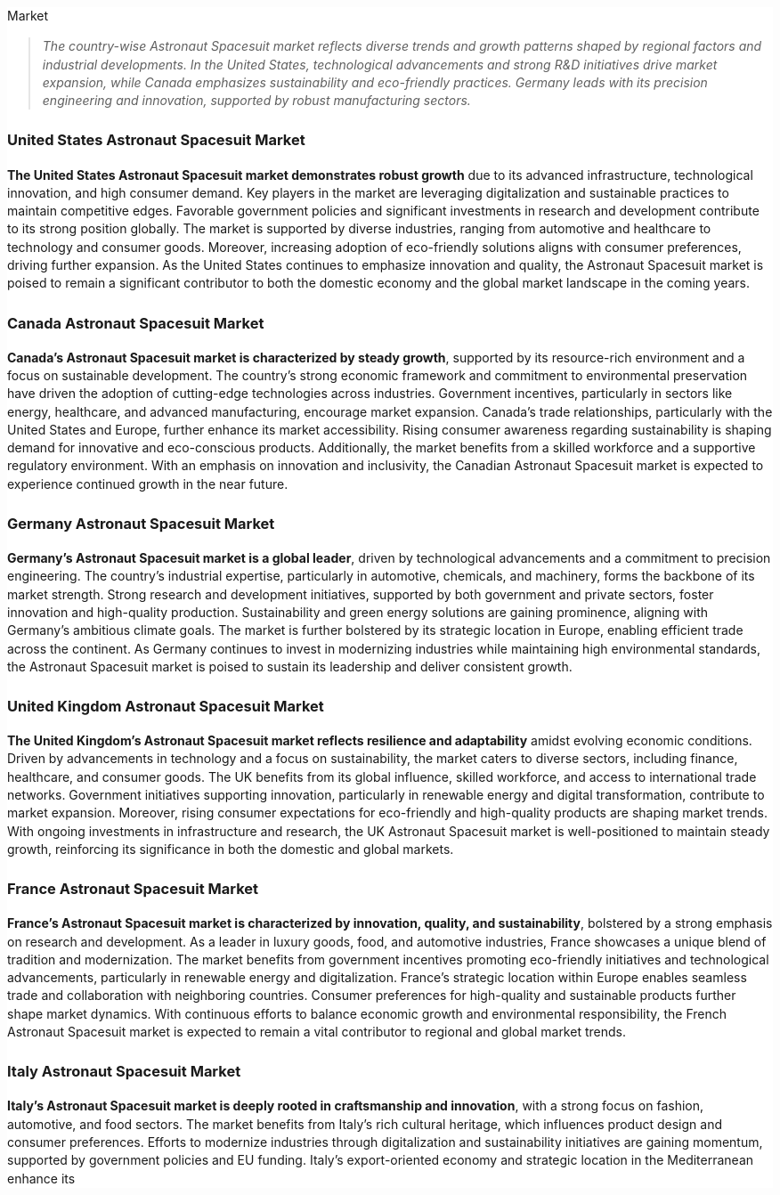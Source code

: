 Market<br /></span></h1><blockquote><p><em><span class="">The country-wise Astronaut Spacesuit market reflects diverse trends and growth patterns shaped by regional factors and industrial developments. In the United States, technological advancements and strong R&amp;D initiatives drive market expansion, while Canada emphasizes sustainability and eco-friendly practices. Germany leads with its precision engineering and innovation, supported by robust manufacturing sectors.</span></em></p></blockquote><h3><strong>United States Astronaut Spacesuit Market</strong></h3><p><strong>The United States Astronaut Spacesuit market demonstrates robust growth</strong> due to its advanced infrastructure, technological innovation, and high consumer demand. Key players in the market are leveraging digitalization and sustainable practices to maintain competitive edges. Favorable government policies and significant investments in research and development contribute to its strong position globally. The market is supported by diverse industries, ranging from automotive and healthcare to technology and consumer goods. Moreover, increasing adoption of eco-friendly solutions aligns with consumer preferences, driving further expansion. As the United States continues to emphasize innovation and quality, the Astronaut Spacesuit market is poised to remain a significant contributor to both the domestic economy and the global market landscape in the coming years.</p><h3><strong>Canada Astronaut Spacesuit Market</strong></h3><p><strong>Canada&rsquo;s Astronaut Spacesuit market is characterized by steady growth</strong>, supported by its resource-rich environment and a focus on sustainable development. The country&rsquo;s strong economic framework and commitment to environmental preservation have driven the adoption of cutting-edge technologies across industries. Government incentives, particularly in sectors like energy, healthcare, and advanced manufacturing, encourage market expansion. Canada&rsquo;s trade relationships, particularly with the United States and Europe, further enhance its market accessibility. Rising consumer awareness regarding sustainability is shaping demand for innovative and eco-conscious products. Additionally, the market benefits from a skilled workforce and a supportive regulatory environment. With an emphasis on innovation and inclusivity, the Canadian Astronaut Spacesuit market is expected to experience continued growth in the near future.</p><h3><strong>Germany Astronaut Spacesuit Market</strong></h3><p><strong>Germany&rsquo;s Astronaut Spacesuit market is a global leader</strong>, driven by technological advancements and a commitment to precision engineering. The country&rsquo;s industrial expertise, particularly in automotive, chemicals, and machinery, forms the backbone of its market strength. Strong research and development initiatives, supported by both government and private sectors, foster innovation and high-quality production. Sustainability and green energy solutions are gaining prominence, aligning with Germany&rsquo;s ambitious climate goals. The market is further bolstered by its strategic location in Europe, enabling efficient trade across the continent. As Germany continues to invest in modernizing industries while maintaining high environmental standards, the Astronaut Spacesuit market is poised to sustain its leadership and deliver consistent growth.</p><h3><strong>United Kingdom Astronaut Spacesuit Market</strong></h3><p><strong>The United Kingdom&rsquo;s Astronaut Spacesuit market reflects resilience and adaptability</strong> amidst evolving economic conditions. Driven by advancements in technology and a focus on sustainability, the market caters to diverse sectors, including finance, healthcare, and consumer goods. The UK benefits from its global influence, skilled workforce, and access to international trade networks. Government initiatives supporting innovation, particularly in renewable energy and digital transformation, contribute to market expansion. Moreover, rising consumer expectations for eco-friendly and high-quality products are shaping market trends. With ongoing investments in infrastructure and research, the UK Astronaut Spacesuit market is well-positioned to maintain steady growth, reinforcing its significance in both the domestic and global markets.</p><h3><strong>France Astronaut Spacesuit Market</strong></h3><p><strong>France&rsquo;s Astronaut Spacesuit market is characterized by innovation, quality, and sustainability</strong>, bolstered by a strong emphasis on research and development. As a leader in luxury goods, food, and automotive industries, France showcases a unique blend of tradition and modernization. The market benefits from government incentives promoting eco-friendly initiatives and technological advancements, particularly in renewable energy and digitalization. France&rsquo;s strategic location within Europe enables seamless trade and collaboration with neighboring countries. Consumer preferences for high-quality and sustainable products further shape market dynamics. With continuous efforts to balance economic growth and environmental responsibility, the French Astronaut Spacesuit market is expected to remain a vital contributor to regional and global market trends.</p><h3><strong>Italy Astronaut Spacesuit Market</strong></h3><p><strong>Italy&rsquo;s Astronaut Spacesuit market is deeply rooted in craftsmanship and innovation</strong>, with a strong focus on fashion, automotive, and food sectors. The market benefits from Italy&rsquo;s rich cultural heritage, which influences product design and consumer preferences. Efforts to modernize industries through digitalization and sustainability initiatives are gaining momentum, supported by government policies and EU funding. Italy&rsquo;s export-oriented economy and strategic location in the Mediterranean enhance its